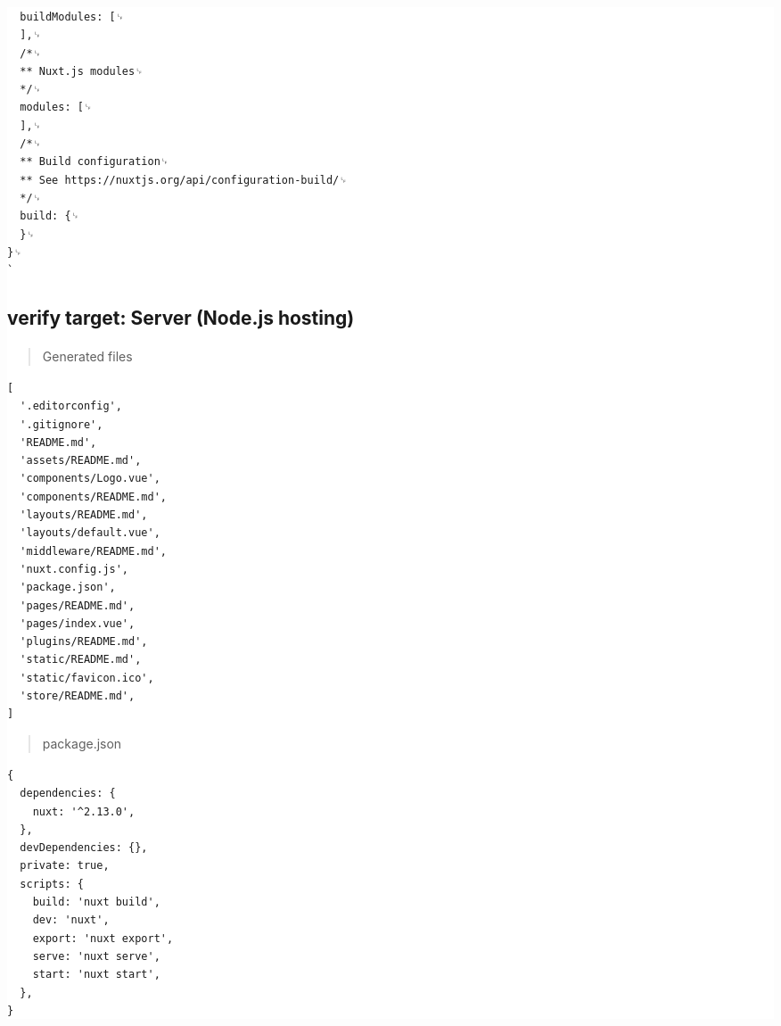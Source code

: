       buildModules: [␊
      ],␊
      /*␊
      ** Nuxt.js modules␊
      */␊
      modules: [␊
      ],␊
      /*␊
      ** Build configuration␊
      ** See https://nuxtjs.org/api/configuration-build/␊
      */␊
      build: {␊
      }␊
    }␊
    `

## verify target: Server (Node.js hosting)

> Generated files

    [
      '.editorconfig',
      '.gitignore',
      'README.md',
      'assets/README.md',
      'components/Logo.vue',
      'components/README.md',
      'layouts/README.md',
      'layouts/default.vue',
      'middleware/README.md',
      'nuxt.config.js',
      'package.json',
      'pages/README.md',
      'pages/index.vue',
      'plugins/README.md',
      'static/README.md',
      'static/favicon.ico',
      'store/README.md',
    ]

> package.json

    {
      dependencies: {
        nuxt: '^2.13.0',
      },
      devDependencies: {},
      private: true,
      scripts: {
        build: 'nuxt build',
        dev: 'nuxt',
        export: 'nuxt export',
        serve: 'nuxt serve',
        start: 'nuxt start',
      },
    }
